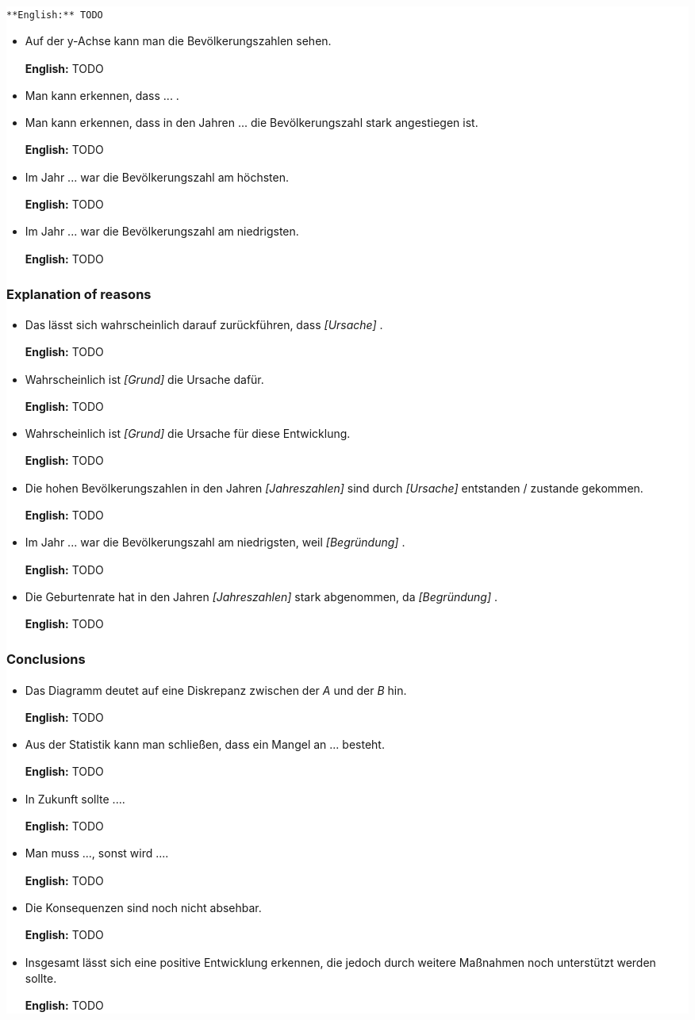 	**English:** TODO

* Auf der y-Achse kann man die Bevölkerungszahlen sehen.

	**English:** TODO


* Man kann erkennen, dass ... .
* Man kann erkennen, dass in den Jahren ... die Bevölkerungszahl stark angestiegen ist.

	**English:** TODO

* Im Jahr ... war die Bevölkerungszahl am höchsten.

	**English:** TODO

* Im Jahr ... war die Bevölkerungszahl am niedrigsten.

	**English:** TODO


### Explanation of reasons

* Das lässt sich wahrscheinlich darauf zurückführen, dass _\[Ursache\]_ .

	**English:** TODO

* Wahrscheinlich ist _\[Grund\]_ die Ursache dafür.

	**English:** TODO

* Wahrscheinlich ist _\[Grund\]_ die Ursache für diese Entwicklung.

	**English:** TODO

* Die hohen Bevölkerungszahlen in den Jahren _\[Jahreszahlen\]_ sind durch _\[Ursache\]_ entstanden / zustande gekommen.

	**English:** TODO

* Im Jahr ... war die Bevölkerungszahl am niedrigsten, weil _\[Begründung\]_ .

	**English:** TODO

* Die Geburtenrate hat in den Jahren _\[Jahreszahlen\]_ stark abgenommen, da _\[Begründung\]_ .

	**English:** TODO


### Conclusions

* Das Diagramm deutet auf eine Diskrepanz zwischen der _A_ und der _B_ hin.

	**English:** TODO

* Aus der Statistik kann man schließen, dass ein Mangel an ... besteht.

	**English:** TODO

* In Zukunft sollte ....

	**English:** TODO

* Man muss ..., sonst wird ....

	**English:** TODO

* Die Konsequenzen sind noch nicht absehbar.

	**English:** TODO

* Insgesamt lässt sich eine positive Entwicklung erkennen, die jedoch durch weitere Maßnahmen noch unterstützt werden sollte.

	**English:** TODO


[^dass_old_spelling]: : According to the old spelling, _dass_ was written with _ß_ instead (_daß_). Still many people use _daß_ instead of _dass_.
[^intransitives_verb]: : Ein intransitives Verb ist ein Verb, dass kein Akkusativobjekt als Argument haben kann. Ein transitives Verb hingegen ist ein Verb, das ein Akkusativobjekt als Argument haben kann, aber nicht haben muss.
[^shaobing]: : Shāobing is a round Chinese cookie (food).
[^zustandsaenderung]: : A precise definition of change of state is difficult and might depend on philosophical interpretation and ideas. One could say, that every action implies a change of state. For example expresses _"She has eaten."_, the change in state of having eaten or not.
[^mehrteiligeAdverbien]: : Laut §39 des Dudens gilt: _"Mehrteilige Adverbien, Konjunktionen, Präpositionen und Pronomen schreibt man zusammen, wenn die Wortart, die Wortform oder die Bedeutung der einzelnen Bestandteile nicht mehr deutlich erkennbar ist."_ Meinem Ermessen nach ist die Bedeutung bei "infolge" oder "in Folge" sehr wohl erkennbar, denn "in der Folge von etwas" und "als Folge dessen" sind ohne Weiteres von jedem Muttersprachler zu verstehen. Des Weiteren ist, anstelle des Dudens, seit 1996 die amtliche Rechtschreibregelung maßgeblich für die deutsche Rechtschreibung. In dieser (Ausgabe Feb. 2006) befindet sich der zitierte Paragraph ebenso.
[^MeisterVomHimmel]: : Bedeutung: Man muss Dinge erst üben, bevor man sie gut kann. Es ist normal zu Beginn Fehler zu machen oder nicht perfekte Resultate zu erzielen.
[^WennOderFalls]: : In dieser Situation ist _falls_ die bessere Wahl, umgangssprachlich wird jedoch auch sehr oft _wenn_ verwendet, um eine von der Zeit unabhängige Bedingung zu beschreiben. Zum Beispiel: _"Wenn er dich nicht bezahlt hat, solltest du kündigen."_ und im Vergleich dazu: _"Falls er dich nicht bezahlt hat, solltest du kündigen."_ Im Englischen ist der Unterschied zwischen _when_ und _if_ deutlicher. Das Wort _when_ wird nur verwendet, um eine Zeit zu beschreiben, während _if_ nur verwendet wird, um Situationen zu unterscheiden.